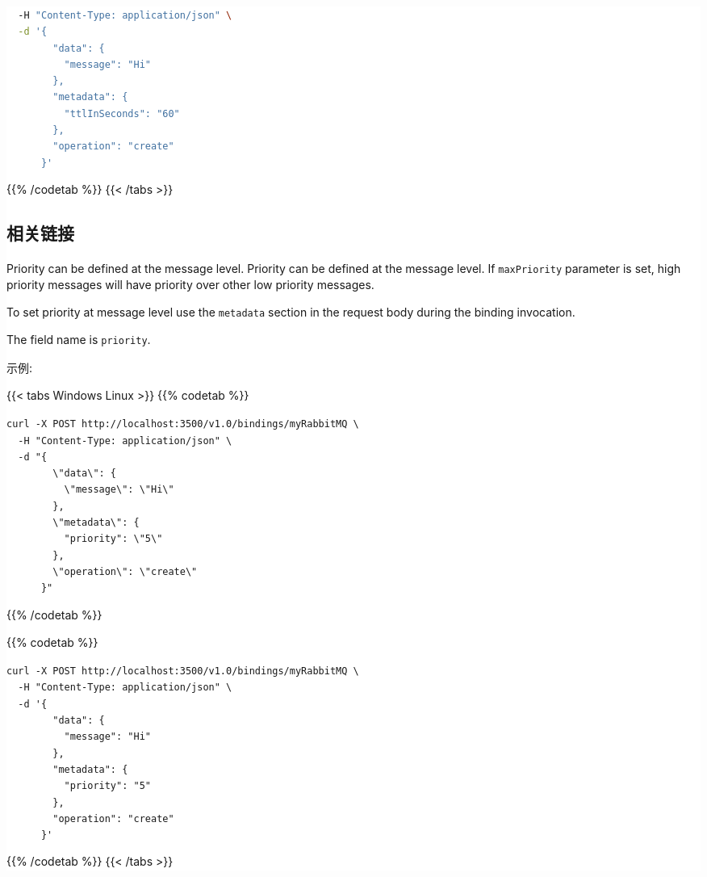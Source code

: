 ```bash
  -H "Content-Type: application/json" \
  -d '{
        "data": {
          "message": "Hi"
        },
        "metadata": {
          "ttlInSeconds": "60"
        },
        "operation": "create"
      }'
```
{{% /codetab %}}
{{< /tabs >}}


## 相关链接

Priority can be defined at the message level. Priority can be defined at the message level. If `maxPriority` parameter is set, high priority messages will have priority over other low priority messages.

To set priority at message level use the `metadata` section in the request body during the binding invocation.

The field name is `priority`.

示例:

{{< tabs Windows Linux >}}
{{% codetab %}}
```shell
curl -X POST http://localhost:3500/v1.0/bindings/myRabbitMQ \
  -H "Content-Type: application/json" \
  -d "{
        \"data\": {
          \"message\": \"Hi\"
        },
        \"metadata\": {
          "priority": \"5\"
        },
        \"operation\": \"create\"
      }"
```
{{% /codetab %}}

{{% codetab %}}
```shell
curl -X POST http://localhost:3500/v1.0/bindings/myRabbitMQ \
  -H "Content-Type: application/json" \
  -d '{
        "data": {
          "message": "Hi"
        },
        "metadata": {
          "priority": "5"
        },
        "operation": "create"
      }'
```
{{% /codetab %}}
{{< /tabs >}}
